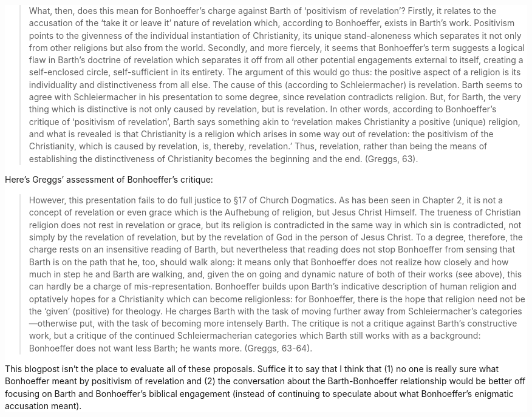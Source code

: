 > What, then, does this mean for Bonhoeffer’s charge against Barth of ‘positivism of revelation’? Firstly, it relates to the accusation of the ‘take it or leave it’ nature of revelation which, according to Bonhoeffer, exists in Barth’s work. Positivism points to the givenness of the individual instantiation of Christianity, its unique stand-aloneness which separates it not only from other religions but also from the world. Secondly, and more fiercely, it seems that Bonhoeffer’s term suggests a logical flaw in Barth’s doctrine of revelation which separates it off from all other potential engagements external to itself, creating a self-enclosed circle, self-sufficient in its entirety. The argument of this would go thus: the positive aspect of a religion is its individuality and distinctiveness from all else. The cause of this (according to Schleiermacher) is revelation. Barth seems to agree with Schleiermacher in his presentation to some degree, since revelation contradicts religion. But, for Barth, the very thing which is distinctive is not only caused by revelation, but is revelation. In other words, according to Bonhoeffer’s critique of ‘positivism of revelation’, Barth says something akin to ‘revelation makes Christianity a positive (unique) religion, and what is revealed is that Christianity is a religion which arises in some way out of revelation: the positivism of the Christianity, which is caused by revelation, is, thereby, revelation.’ Thus, revelation, rather than being the means of establishing the distinctiveness of Christianity becomes the beginning and the end. (Greggs, 63).

Here’s Greggs’ assessment of Bonhoeffer’s critique:

> However, this presentation fails to do full justice to §17 of Church Dogmatics. As has been seen in Chapter 2, it is not a concept of revelation or even grace which is the Aufhebung of religion, but Jesus Christ Himself. The trueness of Christian religion does not rest in revelation or grace, but its religion is contradicted in the same way in which sin is contradicted, not simply by the revelation of revelation, but by the revelation of God in the person of Jesus Christ. To a degree, therefore, the charge rests on an insensitive reading of Barth, but nevertheless that reading does not stop Bonhoeffer from sensing that Barth is on the path that he, too, should walk along: it means only that Bonhoeffer does not realize how closely and how much in step he and Barth are walking, and, given the on going and dynamic nature of both of their works (see above), this can hardly be a charge of mis-representation. Bonhoeffer builds upon Barth’s indicative description of human religion and optatively hopes for a Christianity which can become religionless: for Bonhoeffer, there is the hope that religion need not be the ‘given’ (positive) for theology. He charges Barth with the task of moving further away from Schleiermacher’s categories—otherwise put, with the task of becoming more intensely Barth. The critique is not a critique against Barth’s constructive work, but a critique of the continued Schleiermacherian categories which Barth still works with as a background: Bonhoeffer does not want less Barth; he wants more. (Greggs, 63-64).

This blogpost isn’t the place to evaluate all of these proposals. Suffice it to say that I think that (1) no one is really sure what Bonhoeffer meant by positivism of revelation and (2) the conversation about the Barth-Bonhoeffer relationship would be better off focusing on Barth and Bonhoeffer’s biblical engagement (instead of continuing to speculate about what Bonhoeffer’s enigmatic accusation meant).